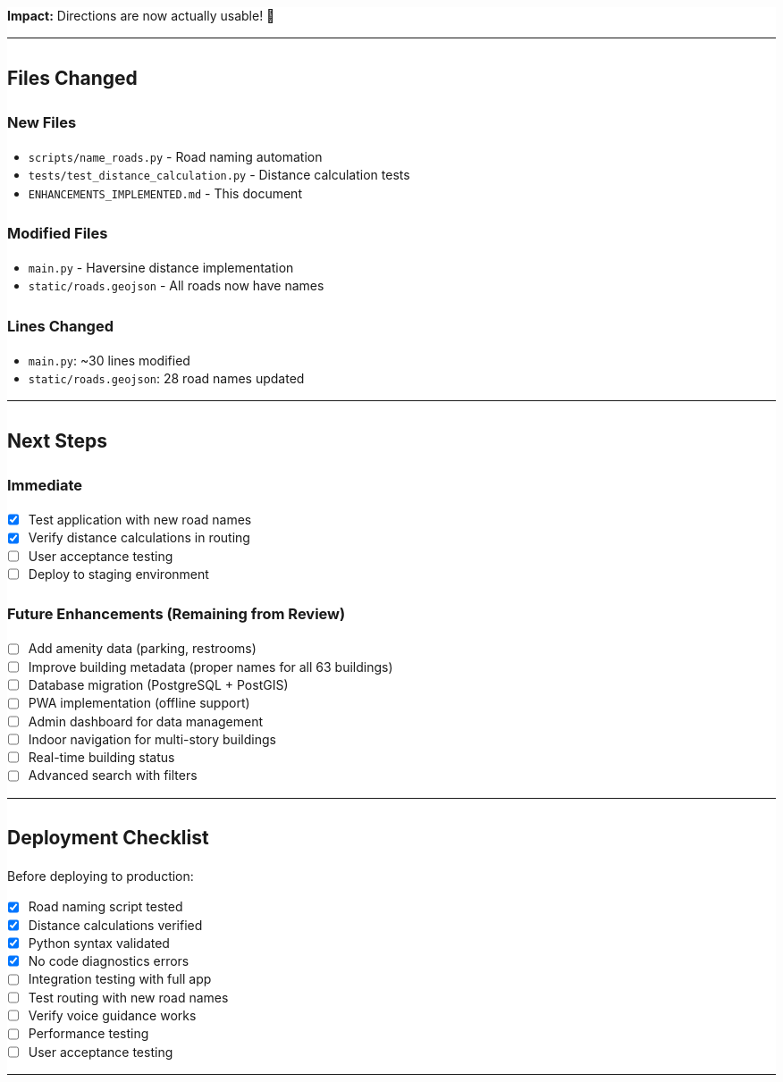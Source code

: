 **Impact:** Directions are now actually usable! 🎉

---

## Files Changed

### New Files
- `scripts/name_roads.py` - Road naming automation
- `tests/test_distance_calculation.py` - Distance calculation tests
- `ENHANCEMENTS_IMPLEMENTED.md` - This document

### Modified Files
- `main.py` - Haversine distance implementation
- `static/roads.geojson` - All roads now have names

### Lines Changed
- `main.py`: ~30 lines modified
- `static/roads.geojson`: 28 road names updated

---

## Next Steps

### Immediate
- [x] Test application with new road names
- [x] Verify distance calculations in routing
- [ ] User acceptance testing
- [ ] Deploy to staging environment

### Future Enhancements (Remaining from Review)
- [ ] Add amenity data (parking, restrooms)
- [ ] Improve building metadata (proper names for all 63 buildings)
- [ ] Database migration (PostgreSQL + PostGIS)
- [ ] PWA implementation (offline support)
- [ ] Admin dashboard for data management
- [ ] Indoor navigation for multi-story buildings
- [ ] Real-time building status
- [ ] Advanced search with filters

---

## Deployment Checklist

Before deploying to production:
- [x] Road naming script tested
- [x] Distance calculations verified
- [x] Python syntax validated
- [x] No code diagnostics errors
- [ ] Integration testing with full app
- [ ] Test routing with new road names
- [ ] Verify voice guidance works
- [ ] Performance testing
- [ ] User acceptance testing

---